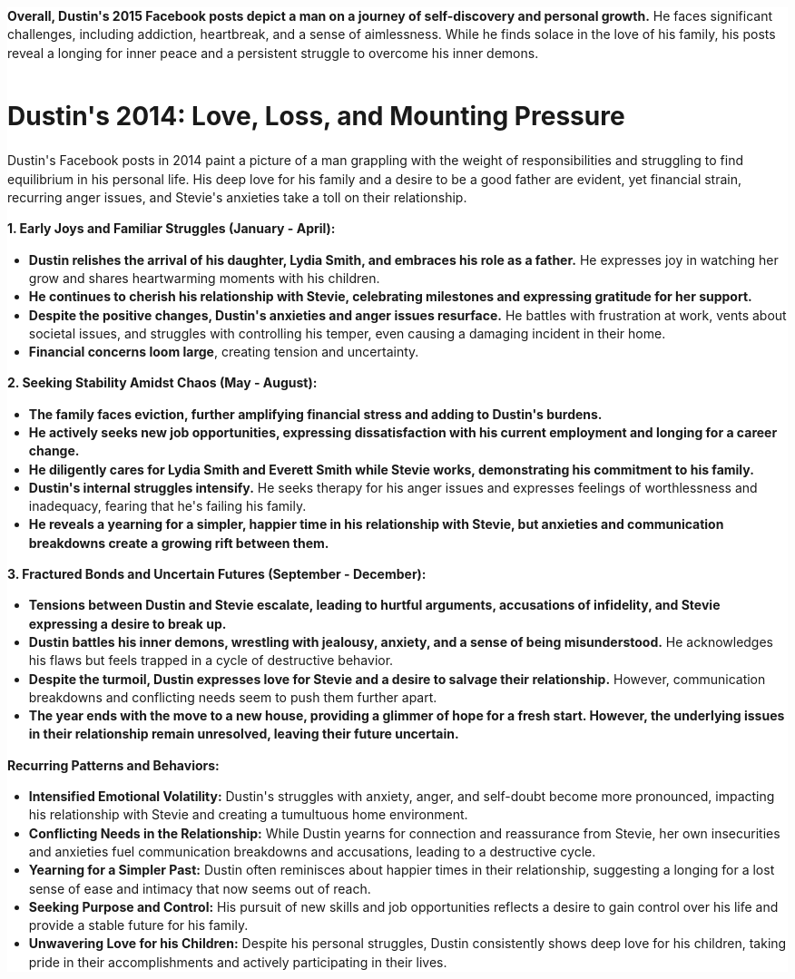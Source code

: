 **Overall, Dustin's 2015 Facebook posts depict a man on a journey of self-discovery and personal growth.** He faces significant challenges, including addiction, heartbreak, and a sense of aimlessness. While he finds solace in the love of his family, his posts reveal a longing for inner peace and a persistent struggle to overcome his inner demons.

# Dustin's 2014: Love, Loss, and Mounting Pressure

Dustin's Facebook posts in 2014 paint a picture of a man grappling with the weight of responsibilities and struggling to find equilibrium in his personal life. His deep love for his family and a desire to be a good father are evident, yet financial strain, recurring anger issues, and Stevie's anxieties take a toll on their relationship.

**1\. Early Joys and Familiar Struggles (January - April):**

- **Dustin relishes the arrival of his daughter, Lydia Smith, and embraces his role as a father.** He expresses joy in watching her grow and shares heartwarming moments with his children.
- **He continues to cherish his relationship with Stevie, celebrating milestones and expressing gratitude for her support.**
- **Despite the positive changes, Dustin's anxieties and anger issues resurface.** He battles with frustration at work, vents about societal issues, and struggles with controlling his temper, even causing a damaging incident in their home.
- **Financial concerns loom large**, creating tension and uncertainty.

**2\. Seeking Stability Amidst Chaos (May - August):**

- **The family faces eviction, further amplifying financial stress and adding to Dustin's burdens.**
- **He actively seeks new job opportunities, expressing dissatisfaction with his current employment and longing for a career change.**
- **He diligently cares for Lydia Smith and Everett Smith while Stevie works, demonstrating his commitment to his family.**
- **Dustin's internal struggles intensify.** He seeks therapy for his anger issues and expresses feelings of worthlessness and inadequacy, fearing that he's failing his family.
- **He reveals a yearning for a simpler, happier time in his relationship with Stevie, but anxieties and communication breakdowns create a growing rift between them.**

**3\. Fractured Bonds and Uncertain Futures (September - December):**

- **Tensions between Dustin and Stevie escalate, leading to hurtful arguments, accusations of infidelity, and Stevie expressing a desire to break up.**
- **Dustin battles his inner demons, wrestling with jealousy, anxiety, and a sense of being misunderstood.** He acknowledges his flaws but feels trapped in a cycle of destructive behavior.
- **Despite the turmoil, Dustin expresses love for Stevie and a desire to salvage their relationship.** However, communication breakdowns and conflicting needs seem to push them further apart.
- **The year ends with the move to a new house, providing a glimmer of hope for a fresh start. However, the underlying issues in their relationship remain unresolved, leaving their future uncertain.**

**Recurring Patterns and Behaviors:**

- **Intensified Emotional Volatility:** Dustin's struggles with anxiety, anger, and self-doubt become more pronounced, impacting his relationship with Stevie and creating a tumultuous home environment.
- **Conflicting Needs in the Relationship:** While Dustin yearns for connection and reassurance from Stevie, her own insecurities and anxieties fuel communication breakdowns and accusations, leading to a destructive cycle.
- **Yearning for a Simpler Past:** Dustin often reminisces about happier times in their relationship, suggesting a longing for a lost sense of ease and intimacy that now seems out of reach.
- **Seeking Purpose and Control:** His pursuit of new skills and job opportunities reflects a desire to gain control over his life and provide a stable future for his family.
- **Unwavering Love for his Children:** Despite his personal struggles, Dustin consistently shows deep love for his children, taking pride in their accomplishments and actively participating in their lives.

